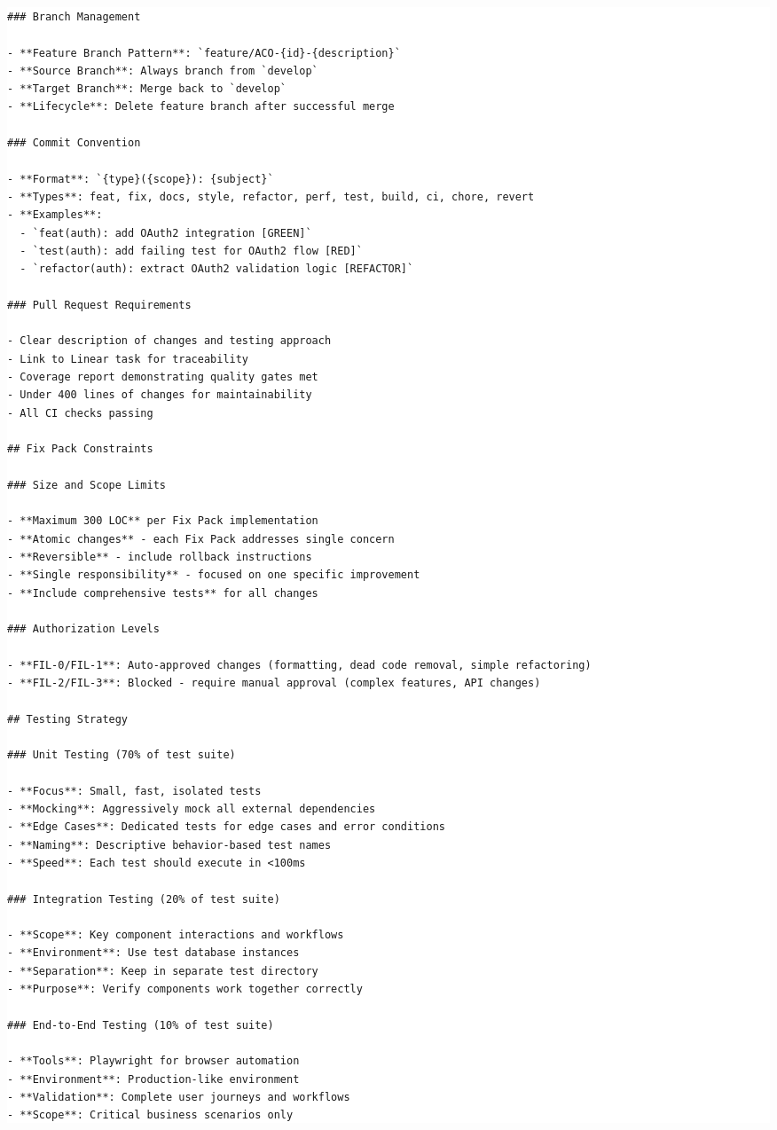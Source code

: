 `````
### Branch Management

- **Feature Branch Pattern**: `feature/ACO-{id}-{description}`
- **Source Branch**: Always branch from `develop`
- **Target Branch**: Merge back to `develop`
- **Lifecycle**: Delete feature branch after successful merge

### Commit Convention

- **Format**: `{type}({scope}): {subject}`
- **Types**: feat, fix, docs, style, refactor, perf, test, build, ci, chore, revert
- **Examples**:
  - `feat(auth): add OAuth2 integration [GREEN]`
  - `test(auth): add failing test for OAuth2 flow [RED]`
  - `refactor(auth): extract OAuth2 validation logic [REFACTOR]`

### Pull Request Requirements

- Clear description of changes and testing approach
- Link to Linear task for traceability
- Coverage report demonstrating quality gates met
- Under 400 lines of changes for maintainability
- All CI checks passing

## Fix Pack Constraints

### Size and Scope Limits

- **Maximum 300 LOC** per Fix Pack implementation
- **Atomic changes** - each Fix Pack addresses single concern
- **Reversible** - include rollback instructions
- **Single responsibility** - focused on one specific improvement
- **Include comprehensive tests** for all changes

### Authorization Levels

- **FIL-0/FIL-1**: Auto-approved changes (formatting, dead code removal, simple refactoring)
- **FIL-2/FIL-3**: Blocked - require manual approval (complex features, API changes)

## Testing Strategy

### Unit Testing (70% of test suite)

- **Focus**: Small, fast, isolated tests
- **Mocking**: Aggressively mock all external dependencies
- **Edge Cases**: Dedicated tests for edge cases and error conditions
- **Naming**: Descriptive behavior-based test names
- **Speed**: Each test should execute in <100ms

### Integration Testing (20% of test suite)

- **Scope**: Key component interactions and workflows
- **Environment**: Use test database instances
- **Separation**: Keep in separate test directory
- **Purpose**: Verify components work together correctly

### End-to-End Testing (10% of test suite)

- **Tools**: Playwright for browser automation
- **Environment**: Production-like environment
- **Validation**: Complete user journeys and workflows
- **Scope**: Critical business scenarios only

`````